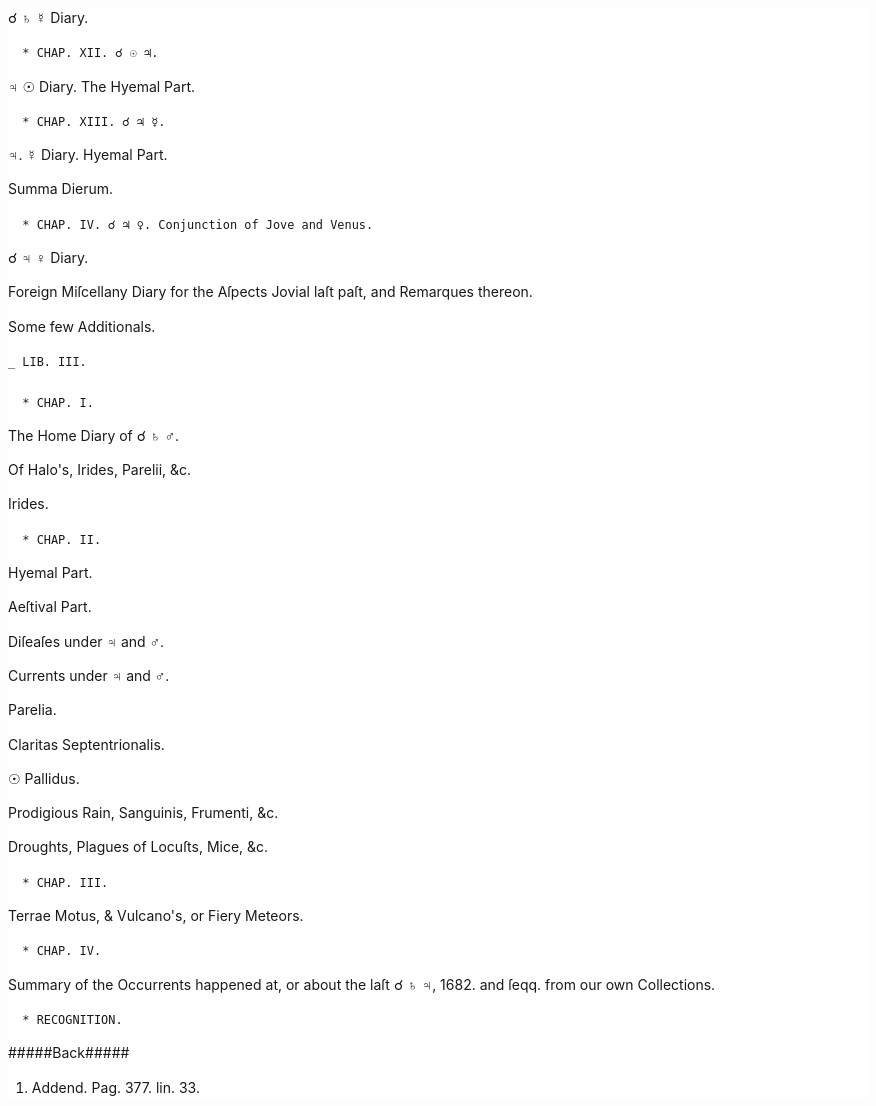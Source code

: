☌ ♄ ☿ Diary.

      * CHAP. XII. ☌ ☉ ♃.

♃ ☉ Diary. The Hyemal Part.

      * CHAP. XIII. ☌ ♃ ☿.

♃. ☿ Diary. Hyemal Part.

Summa Dierum.

      * CHAP. IV. ☌ ♃ ♀. Conjunction of Jove and Venus.

☌ ♃ ♀ Diary.

Foreign Miſcellany Diary for the Aſpects Jovial laſt paſt, and Remarques
thereon.

Some few Additionals.

    _ LIB. III.

      * CHAP. I.

The Home Diary of ☌ ♄ ♂.

Of Halo's, Irides, Parelii, &c.

Irides.

      * CHAP. II.

Hyemal Part.

Aeſtival Part.

Diſeaſes under ♃ and ♂.

Currents under ♃ and ♂.

Parelia.

Claritas Septentrionalis.

☉ Pallidus.

Prodigious Rain, Sanguinis, Frumenti, &c.

Droughts, Plagues of Locuſts, Mice, &c.

      * CHAP. III.

Terrae Motus, & Vulcano's, or Fiery Meteors.

      * CHAP. IV.

Summary of the Occurrents happened at, or about the laſt ☌ ♄ ♃, 1682. and
ſeqq. from our own Collections.

      * RECOGNITION.

#####Back#####

1. Addend. Pag. 377. lin. 33.
